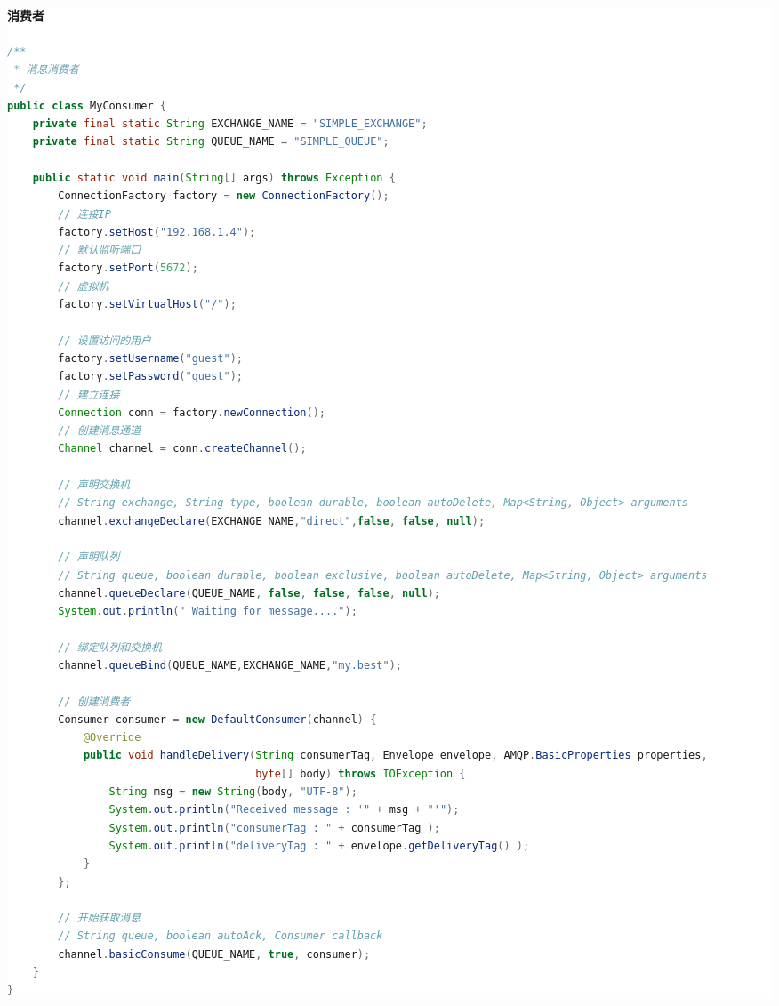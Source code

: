 #### 消费者 

```java
/**
 * 消息消费者
 */
public class MyConsumer {
    private final static String EXCHANGE_NAME = "SIMPLE_EXCHANGE";
    private final static String QUEUE_NAME = "SIMPLE_QUEUE";

    public static void main(String[] args) throws Exception {
        ConnectionFactory factory = new ConnectionFactory();
        // 连接IP
        factory.setHost("192.168.1.4");
        // 默认监听端口
        factory.setPort(5672);
        // 虚拟机
        factory.setVirtualHost("/");

        // 设置访问的用户
        factory.setUsername("guest");
        factory.setPassword("guest");
        // 建立连接
        Connection conn = factory.newConnection();
        // 创建消息通道
        Channel channel = conn.createChannel();

        // 声明交换机
        // String exchange, String type, boolean durable, boolean autoDelete, Map<String, Object> arguments
        channel.exchangeDeclare(EXCHANGE_NAME,"direct",false, false, null);

        // 声明队列
        // String queue, boolean durable, boolean exclusive, boolean autoDelete, Map<String, Object> arguments
        channel.queueDeclare(QUEUE_NAME, false, false, false, null);
        System.out.println(" Waiting for message....");

        // 绑定队列和交换机
        channel.queueBind(QUEUE_NAME,EXCHANGE_NAME,"my.best");

        // 创建消费者
        Consumer consumer = new DefaultConsumer(channel) {
            @Override
            public void handleDelivery(String consumerTag, Envelope envelope, AMQP.BasicProperties properties,
                                       byte[] body) throws IOException {
                String msg = new String(body, "UTF-8");
                System.out.println("Received message : '" + msg + "'");
                System.out.println("consumerTag : " + consumerTag );
                System.out.println("deliveryTag : " + envelope.getDeliveryTag() );
            }
        };

        // 开始获取消息
        // String queue, boolean autoAck, Consumer callback
        channel.basicConsume(QUEUE_NAME, true, consumer);
    }
}
```

